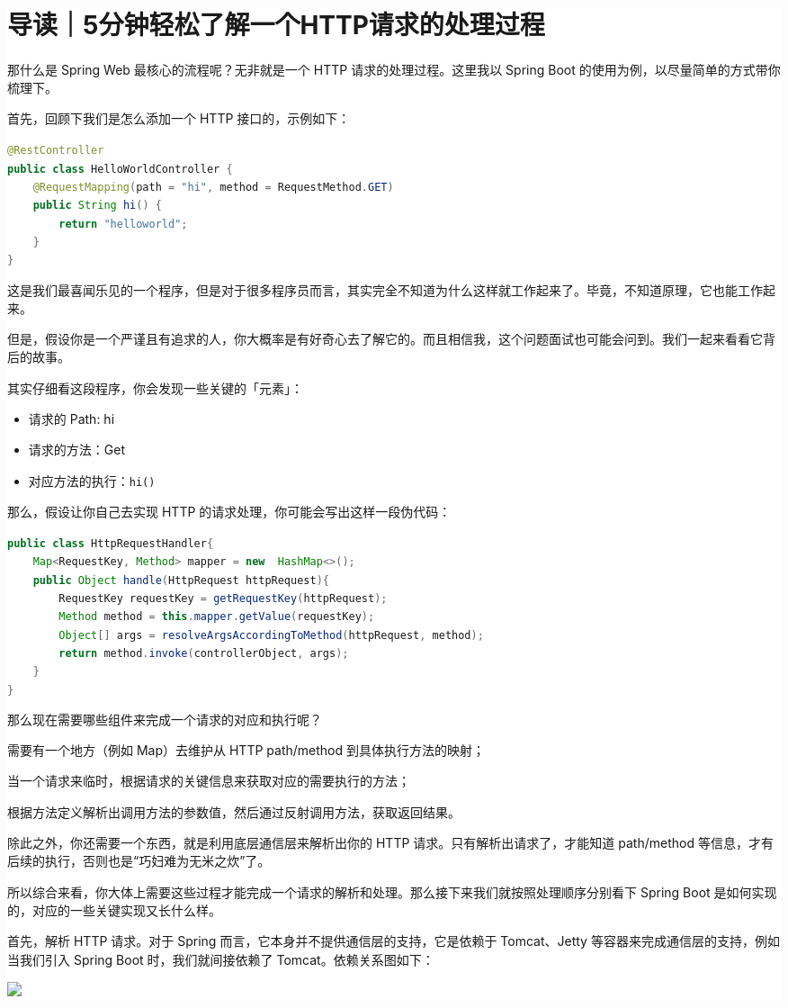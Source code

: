 # 导读｜5分钟轻松了解一个HTTP请求的处理过程

那什么是 Spring Web 最核心的流程呢？无非就是一个 HTTP 请求的处理过程。这里我以 Spring Boot 的使用为例，以尽量简单的方式带你梳理下。

首先，回顾下我们是怎么添加一个 HTTP 接口的，示例如下：

```java
@RestController
public class HelloWorldController {
    @RequestMapping(path = "hi", method = RequestMethod.GET)
    public String hi() {
        return "helloworld";
    }
}
```

这是我们最喜闻乐见的一个程序，但是对于很多程序员而言，其实完全不知道为什么这样就工作起来了。毕竟，不知道原理，它也能工作起来。

但是，假设你是一个严谨且有追求的人，你大概率是有好奇心去了解它的。而且相信我，这个问题面试也可能会问到。我们一起来看看它背后的故事。

其实仔细看这段程序，你会发现一些关键的「元素」：

- 请求的 Path: hi

- 请求的方法：Get

- 对应方法的执行：`hi()`

那么，假设让你自己去实现 HTTP 的请求处理，你可能会写出这样一段伪代码：

```java
public class HttpRequestHandler{
    Map<RequestKey, Method> mapper = new  HashMap<>();
    public Object handle(HttpRequest httpRequest){
        RequestKey requestKey = getRequestKey(httpRequest);
        Method method = this.mapper.getValue(requestKey);
        Object[] args = resolveArgsAccordingToMethod(httpRequest, method);
        return method.invoke(controllerObject, args);
    }
}
```

那么现在需要哪些组件来完成一个请求的对应和执行呢？

需要有一个地方（例如 Map）去维护从 HTTP path/method 到具体执行方法的映射；

当一个请求来临时，根据请求的关键信息来获取对应的需要执行的方法；

根据方法定义解析出调用方法的参数值，然后通过反射调用方法，获取返回结果。

除此之外，你还需要一个东西，就是利用底层通信层来解析出你的 HTTP 请求。只有解析出请求了，才能知道 path/method 等信息，才有后续的执行，否则也是“巧妇难为无米之炊”了。

所以综合来看，你大体上需要这些过程才能完成一个请求的解析和处理。那么接下来我们就按照处理顺序分别看下 Spring Boot 是如何实现的，对应的一些关键实现又长什么样。

首先，解析 HTTP 请求。对于 Spring 而言，它本身并不提供通信层的支持，它是依赖于 Tomcat、Jetty 等容器来完成通信层的支持，例如当我们引入 Spring Boot 时，我们就间接依赖了 Tomcat。依赖关系图如下：

![](https://ced-md-picture.oss-cn-beijing.aliyuncs.com/img/20220126140714.png)
